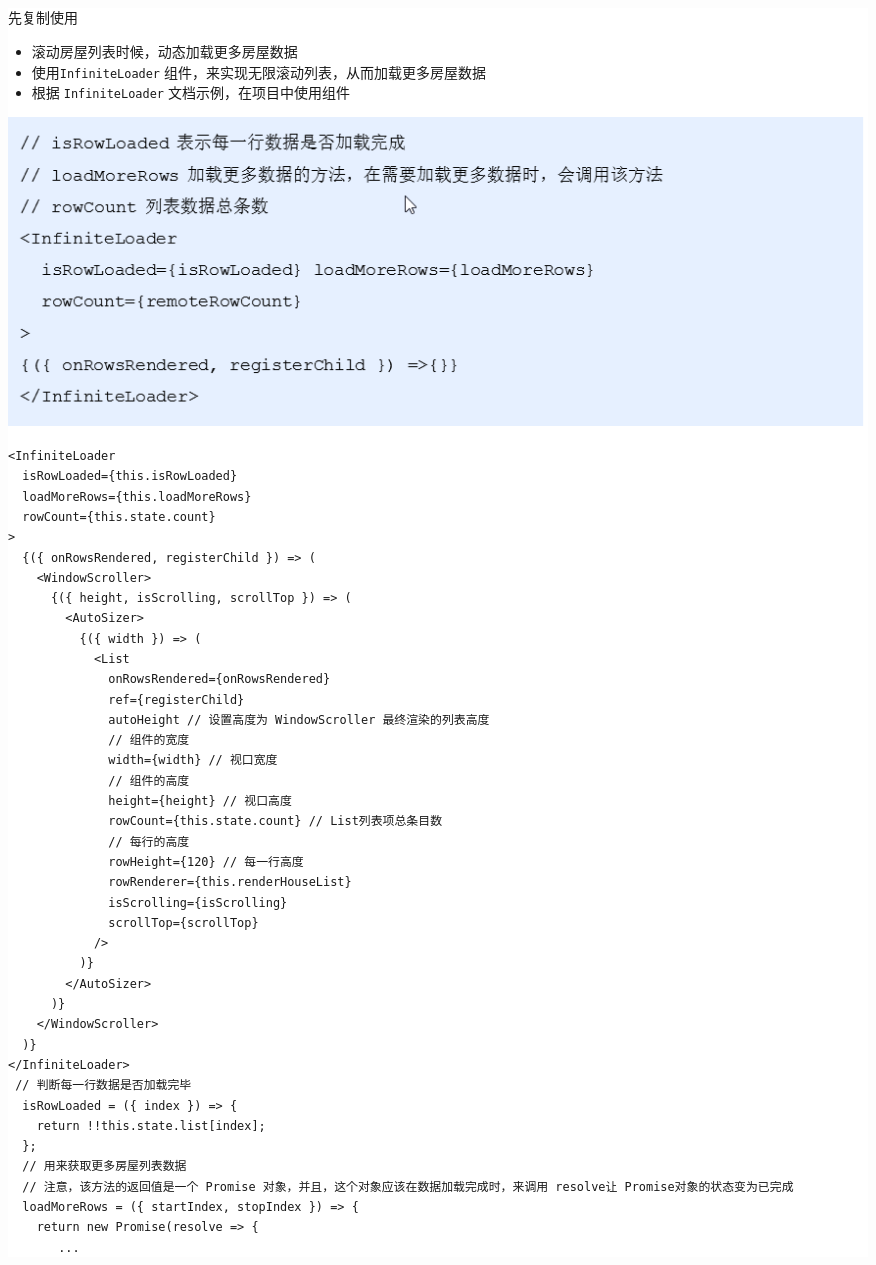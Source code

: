 先复制使用

- 滚动房屋列表时候，动态加载更多房屋数据
- 使用`InfiniteLoader` 组件，来实现无限滚动列表，从而加载更多房屋数据
- 根据 `InfiniteLoader` 文档示例，在项目中使用组件

![](images/InfiniteLoader.png)

```react
<InfiniteLoader
  isRowLoaded={this.isRowLoaded}
  loadMoreRows={this.loadMoreRows}
  rowCount={this.state.count}
>
  {({ onRowsRendered, registerChild }) => (
    <WindowScroller>
      {({ height, isScrolling, scrollTop }) => (
        <AutoSizer>
          {({ width }) => (
            <List
              onRowsRendered={onRowsRendered}
              ref={registerChild}
              autoHeight // 设置高度为 WindowScroller 最终渲染的列表高度
              // 组件的宽度
              width={width} // 视口宽度
              // 组件的高度
              height={height} // 视口高度
              rowCount={this.state.count} // List列表项总条目数
              // 每行的高度
              rowHeight={120} // 每一行高度
              rowRenderer={this.renderHouseList}
              isScrolling={isScrolling}
              scrollTop={scrollTop}
            />
          )}
        </AutoSizer>
      )}
    </WindowScroller>
  )}
</InfiniteLoader>
 // 判断每一行数据是否加载完毕
  isRowLoaded = ({ index }) => {
    return !!this.state.list[index];
  };
  // 用来获取更多房屋列表数据
  // 注意，该方法的返回值是一个 Promise 对象，并且，这个对象应该在数据加载完成时，来调用 resolve让 Promise对象的状态变为已完成
  loadMoreRows = ({ startIndex, stopIndex }) => {
    return new Promise(resolve => {
       ...
```